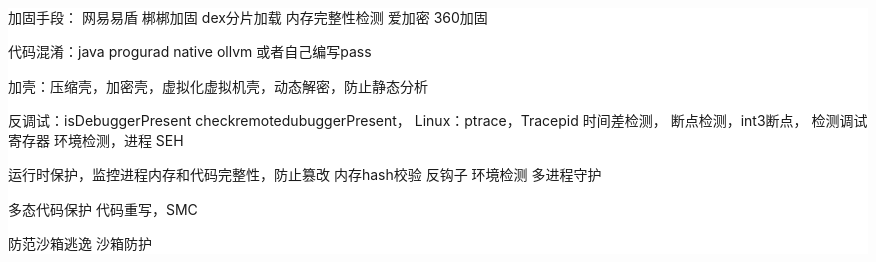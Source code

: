 

加固手段：
网易易盾
梆梆加固 dex分片加载 内存完整性检测
爱加密
360加固

代码混淆：java progurad         native    ollvm 或者自己编写pass

加壳：压缩壳，加密壳，虚拟化虚拟机壳，动态解密，防止静态分析

反调试：isDebuggerPresent checkremotedubuggerPresent，
Linux：ptrace，Tracepid
时间差检测，
断点检测，int3断点，
检测调试寄存器
环境检测，进程
SEH


运行时保护，监控进程内存和代码完整性，防止篡改
内存hash校验
反钩子
环境检测
多进程守护

多态代码保护
代码重写，SMC



防范沙箱逃逸
沙箱防护